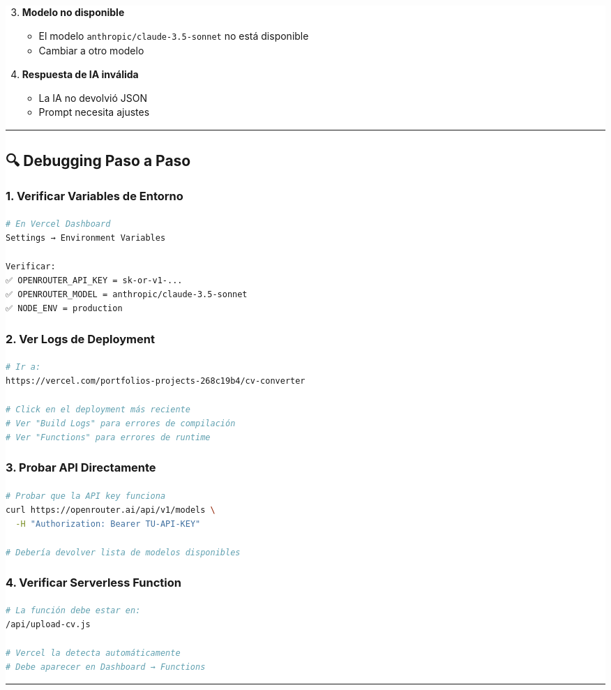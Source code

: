 3. **Modelo no disponible**
   - El modelo `anthropic/claude-3.5-sonnet` no está disponible
   - Cambiar a otro modelo

4. **Respuesta de IA inválida**
   - La IA no devolvió JSON
   - Prompt necesita ajustes

---

## 🔍 Debugging Paso a Paso

### 1. Verificar Variables de Entorno

```bash
# En Vercel Dashboard
Settings → Environment Variables

Verificar:
✅ OPENROUTER_API_KEY = sk-or-v1-...
✅ OPENROUTER_MODEL = anthropic/claude-3.5-sonnet
✅ NODE_ENV = production
```

### 2. Ver Logs de Deployment

```bash
# Ir a:
https://vercel.com/portfolios-projects-268c19b4/cv-converter

# Click en el deployment más reciente
# Ver "Build Logs" para errores de compilación
# Ver "Functions" para errores de runtime
```

### 3. Probar API Directamente

```bash
# Probar que la API key funciona
curl https://openrouter.ai/api/v1/models \
  -H "Authorization: Bearer TU-API-KEY"

# Debería devolver lista de modelos disponibles
```

### 4. Verificar Serverless Function

```bash
# La función debe estar en:
/api/upload-cv.js

# Vercel la detecta automáticamente
# Debe aparecer en Dashboard → Functions
```

---